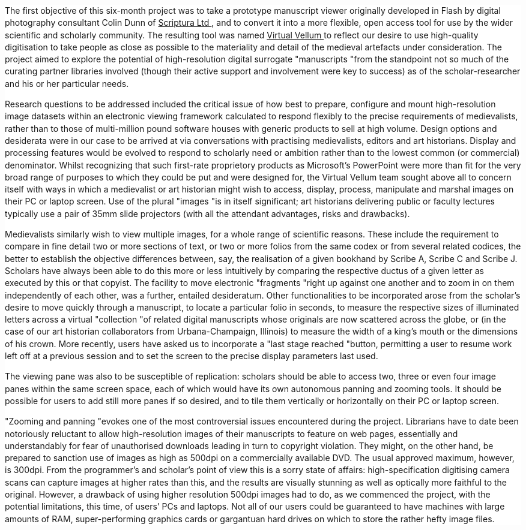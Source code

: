 
The first objective of this six-month project was to take a prototype manuscript viewer originally developed in Flash by digital photography consultant Colin Dunn of [Scriptura Ltd ](http://www.scriptura.co.uk/), and to convert it into a more flexible, open access tool for use by the wider scientific and scholarly community. The resulting tool was named [Virtual Vellum ](http://www.sheffield.ac.uk/hri/projects/projectpages/virtualvellum.html)to reflect our desire to use high-quality digitisation to take people as close as possible to the materiality and detail of the medieval artefacts under consideration. The project aimed to explore the potential of high-resolution digital surrogate "manuscripts "from the standpoint not so much of the curating partner libraries involved (though their active support and involvement were key to success) as of the scholar-researcher and his or her particular needs. 

Research questions to be addressed included the critical issue of how best to prepare, configure and mount high-resolution image datasets within an electronic viewing framework calculated to respond flexibly to the precise requirements of medievalists, rather than to those of multi-million pound software houses with generic products to sell at high volume. Design options and desiderata were in our case to be arrived at via conversations with practising medievalists, editors and art historians. Display and processing features would be evolved to respond to scholarly need or ambition rather than to the lowest common (or commercial) denominator. Whilst recognizing that such first-rate proprietory products as Microsoft’s PowerPoint were more than fit for the very broad range of purposes to which they could be put and were designed for, the Virtual Vellum team sought above all to concern itself with ways in which a medievalist or art historian might wish to access, display, process, manipulate and marshal images on their PC or laptop screen. Use of the plural "images "is in itself significant; art historians delivering public or faculty lectures typically use a pair of 35mm slide projectors (with all the attendant advantages, risks and drawbacks). 

Medievalists similarly wish to view multiple images, for a whole range of scientific reasons. These include the requirement to compare in fine detail two or more sections of text, or two or more folios from the same codex or from several related codices, the better to establish the objective differences between, say, the realisation of a given bookhand by Scribe A, Scribe C and Scribe J. Scholars have always been able to do this more or less intuitively by comparing the respective ductus of a given letter as executed by this or that copyist. The facility to move electronic "fragments "right up against one another and to zoom in on them independently of each other, was a further, entailed desideratum. Other functionalities to be incorporated arose from the scholar’s desire to move quickly through a manuscript, to locate a particular folio in seconds, to measure the respective sizes of illuminated letters across a virtual "collection "of related digital manuscripts whose originals are now scattered across the globe, or (in the case of our art historian collaborators from Urbana-Champaign, Illinois) to measure the width of a king’s mouth or the dimensions of his crown. More recently, users have asked us to incorporate a "last stage reached "button, permitting a user to resume work left off at a previous session and to set the screen to the precise display parameters last used. 

The viewing pane was also to be susceptible of replication: scholars should be able to access two, three or even four image panes within the same screen space, each of which would have its own autonomous panning and zooming tools. It should be possible for users to add still more panes if so desired, and to tile them vertically or horizontally on their PC or laptop screen. 

"Zooming and panning "evokes one of the most controversial issues encountered during the project. Librarians have to date been notoriously reluctant to allow high-resolution images of their manuscripts to feature on web pages, essentially and understandably for fear of unauthorised downloads leading in turn to copyright violation. They might, on the other hand, be prepared to sanction use of images as high as 500dpi on a commercially available DVD. The usual approved maximum, however, is 300dpi. From the programmer’s and scholar’s point of view this is a sorry state of affairs: high-specification digitising camera scans can capture images at higher rates than this, and the results are visually stunning as well as optically more faithful to the original. However, a drawback of using higher resolution 500dpi images had to do, as we commenced the project, with the potential limitations, this time, of users’ PCs and laptops. Not all of our users could be guaranteed to have machines with large amounts of RAM, super-performing graphics cards or gargantuan hard drives on which to store the rather hefty image files. 
